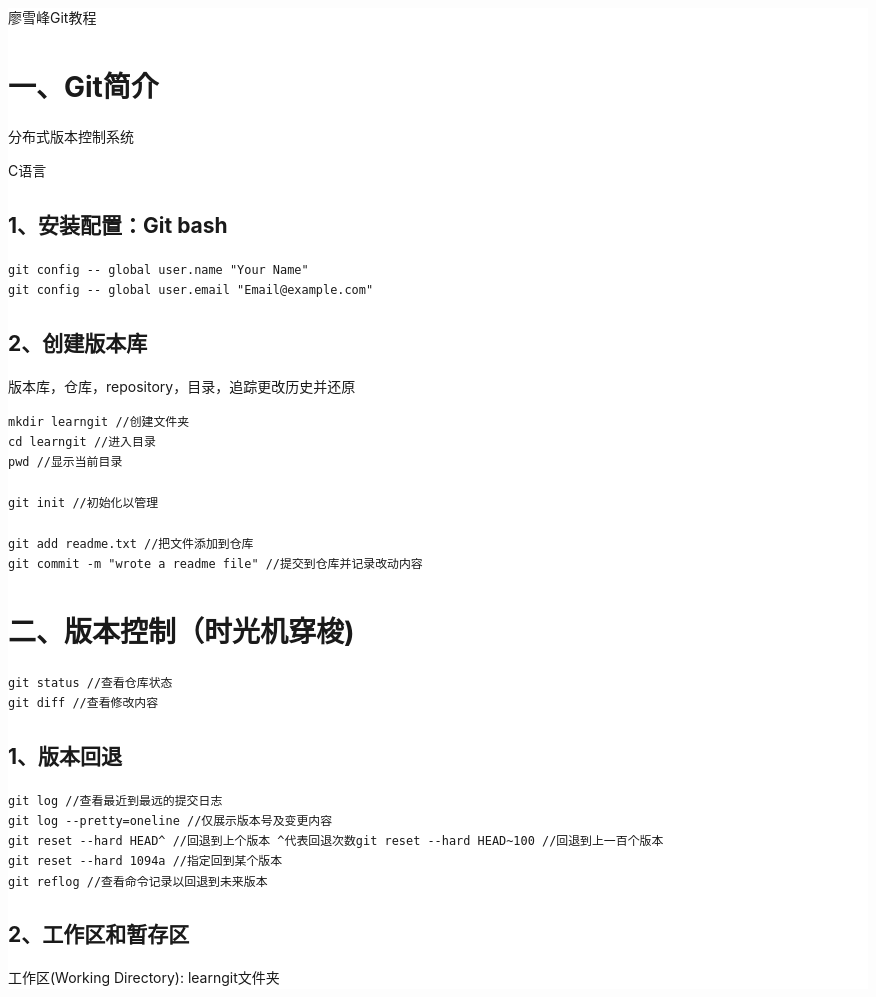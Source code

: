 廖雪峰Git教程

# 一、Git简介

分布式版本控制系统

C语言

## 1、安装配置：Git bash

```
git config -- global user.name "Your Name"
git config -- global user.email "Email@example.com"
```

## 2、创建版本库

版本库，仓库，repository，目录，追踪更改历史并还原

```
mkdir learngit //创建文件夹
cd learngit //进入目录
pwd //显示当前目录

git init //初始化以管理

git add readme.txt //把文件添加到仓库
git commit -m "wrote a readme file" //提交到仓库并记录改动内容

```

# 二、版本控制（时光机穿梭)

```
git status //查看仓库状态
git diff //查看修改内容
```

## 1、版本回退

```
git log //查看最近到最远的提交日志
git log --pretty=oneline //仅展示版本号及变更内容
git reset --hard HEAD^ //回退到上个版本 ^代表回退次数git reset --hard HEAD~100 //回退到上一百个版本
git reset --hard 1094a //指定回到某个版本
git reflog //查看命令记录以回退到未来版本
```

## 2、工作区和暂存区

工作区(Working Directory): learngit文件夹
